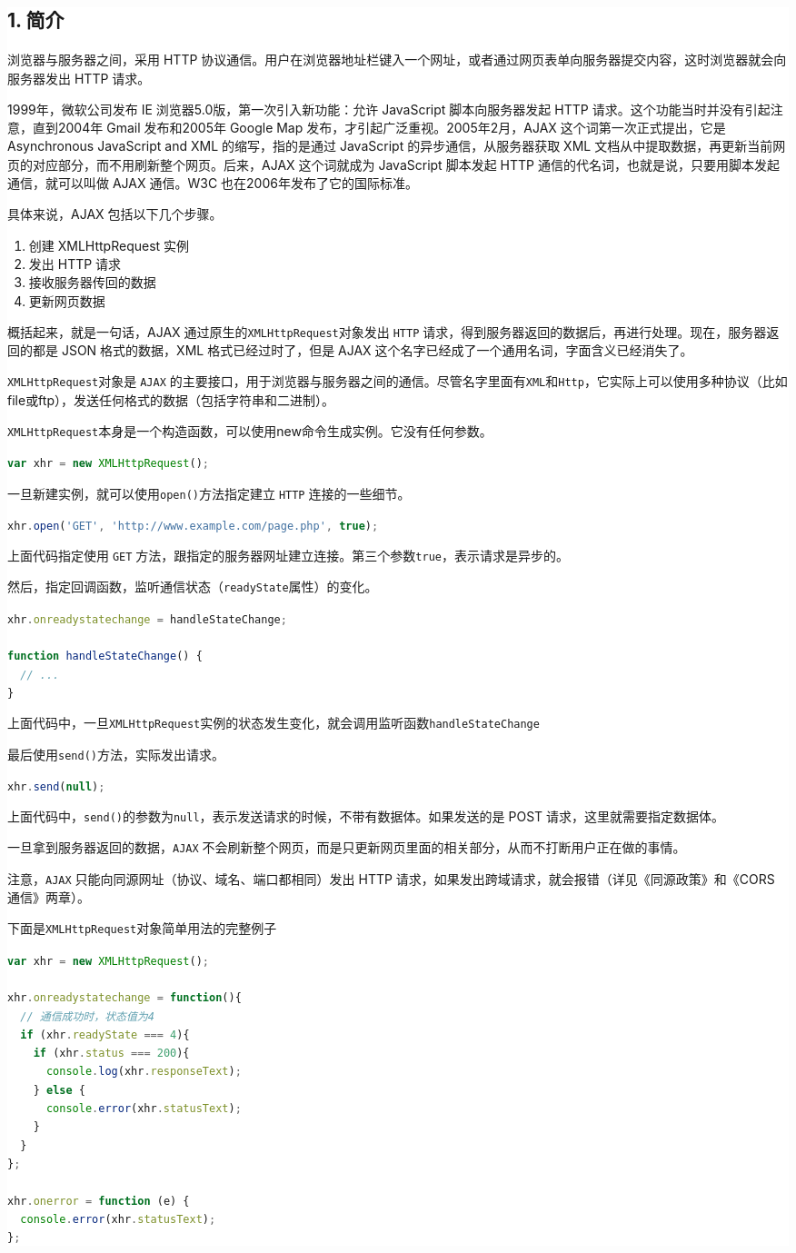 ## 1. 简介
浏览器与服务器之间，采用 HTTP 协议通信。用户在浏览器地址栏键入一个网址，或者通过网页表单向服务器提交内容，这时浏览器就会向服务器发出 HTTP 请求。

1999年，微软公司发布 IE 浏览器5.0版，第一次引入新功能：允许 JavaScript 脚本向服务器发起 HTTP 请求。这个功能当时并没有引起注意，直到2004年 Gmail 发布和2005年 Google Map 发布，才引起广泛重视。2005年2月，AJAX 这个词第一次正式提出，它是 Asynchronous JavaScript and XML 的缩写，指的是通过 JavaScript 的异步通信，从服务器获取 XML 文档从中提取数据，再更新当前网页的对应部分，而不用刷新整个网页。后来，AJAX 这个词就成为 JavaScript 脚本发起 HTTP 通信的代名词，也就是说，只要用脚本发起通信，就可以叫做 AJAX 通信。W3C 也在2006年发布了它的国际标准。

具体来说，AJAX 包括以下几个步骤。

1. 创建 XMLHttpRequest 实例
2. 发出 HTTP 请求
3. 接收服务器传回的数据
4. 更新网页数据

概括起来，就是一句话，AJAX 通过原生的`XMLHttpRequest`对象发出 `HTTP` 请求，得到服务器返回的数据后，再进行处理。现在，服务器返回的都是 JSON 格式的数据，XML 格式已经过时了，但是 AJAX 这个名字已经成了一个通用名词，字面含义已经消失了。

`XMLHttpRequest`对象是 `AJAX` 的主要接口，用于浏览器与服务器之间的通信。尽管名字里面有`XML`和`Http`，它实际上可以使用多种协议（比如file或ftp），发送任何格式的数据（包括字符串和二进制）。

`XMLHttpRequest`本身是一个构造函数，可以使用new命令生成实例。它没有任何参数。
```js
var xhr = new XMLHttpRequest();
```
一旦新建实例，就可以使用`open()`方法指定建立 `HTTP` 连接的一些细节。
```js
xhr.open('GET', 'http://www.example.com/page.php', true);
```
上面代码指定使用 `GET` 方法，跟指定的服务器网址建立连接。第三个参数`true`，表示请求是异步的。

然后，指定回调函数，监听通信状态（`readyState`属性）的变化。
```js
xhr.onreadystatechange = handleStateChange;

function handleStateChange() {
  // ...
}
```
上面代码中，一旦`XMLHttpRequest`实例的状态发生变化，就会调用监听函数`handleStateChange`

最后使用`send()`方法，实际发出请求。
```js
xhr.send(null);
```
上面代码中，`send()`的参数为`null`，表示发送请求的时候，不带有数据体。如果发送的是 POST 请求，这里就需要指定数据体。

一旦拿到服务器返回的数据，`AJAX` 不会刷新整个网页，而是只更新网页里面的相关部分，从而不打断用户正在做的事情。

注意，`AJAX` 只能向同源网址（协议、域名、端口都相同）发出 HTTP 请求，如果发出跨域请求，就会报错（详见《同源政策》和《CORS 通信》两章）。

下面是`XMLHttpRequest`对象简单用法的完整例子
```js
var xhr = new XMLHttpRequest();

xhr.onreadystatechange = function(){
  // 通信成功时，状态值为4
  if (xhr.readyState === 4){
    if (xhr.status === 200){
      console.log(xhr.responseText);
    } else {
      console.error(xhr.statusText);
    }
  }
};

xhr.onerror = function (e) {
  console.error(xhr.statusText);
};
```
